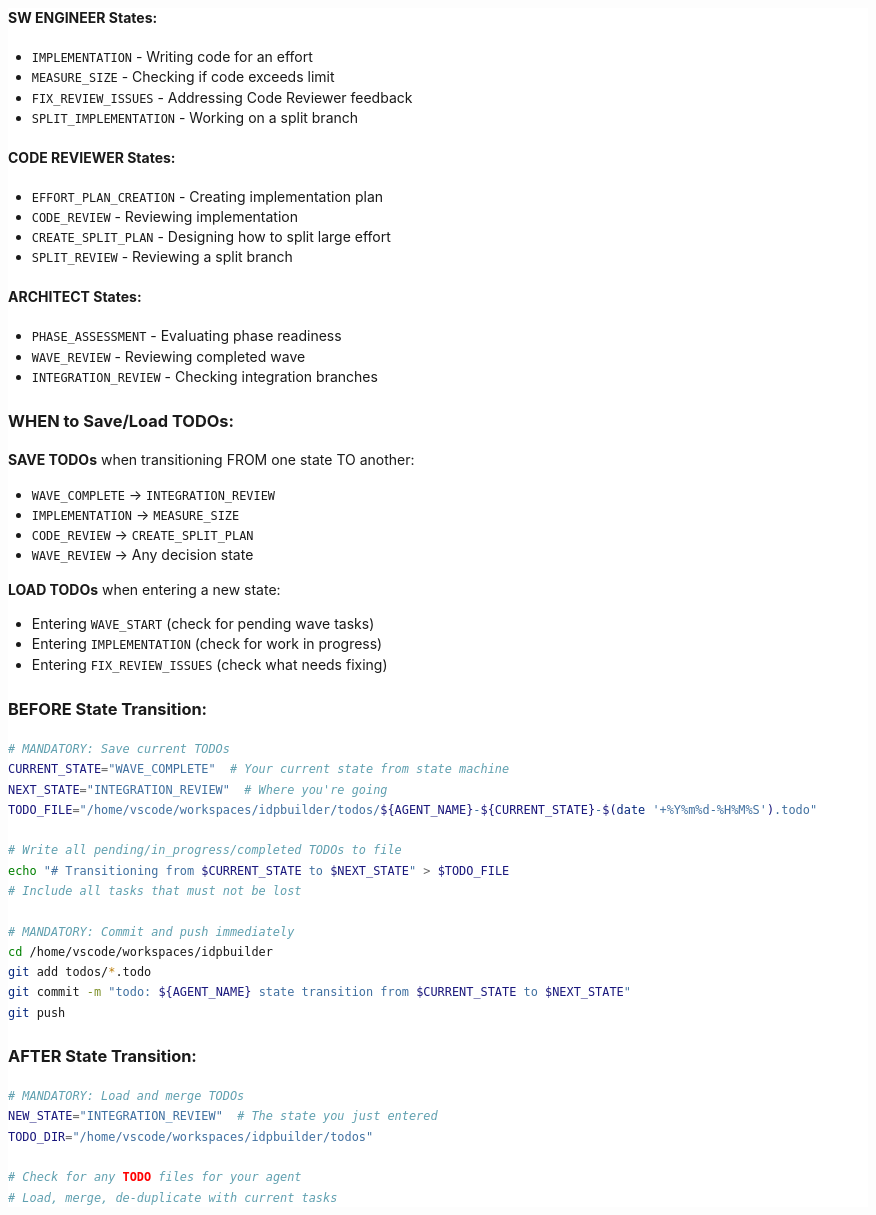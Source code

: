 #### SW ENGINEER States:
- `IMPLEMENTATION` - Writing code for an effort
- `MEASURE_SIZE` - Checking if code exceeds limit
- `FIX_REVIEW_ISSUES` - Addressing Code Reviewer feedback
- `SPLIT_IMPLEMENTATION` - Working on a split branch

#### CODE REVIEWER States:
- `EFFORT_PLAN_CREATION` - Creating implementation plan
- `CODE_REVIEW` - Reviewing implementation
- `CREATE_SPLIT_PLAN` - Designing how to split large effort
- `SPLIT_REVIEW` - Reviewing a split branch

#### ARCHITECT States:
- `PHASE_ASSESSMENT` - Evaluating phase readiness
- `WAVE_REVIEW` - Reviewing completed wave
- `INTEGRATION_REVIEW` - Checking integration branches

### WHEN to Save/Load TODOs:

**SAVE TODOs** when transitioning FROM one state TO another:
- `WAVE_COMPLETE` → `INTEGRATION_REVIEW`
- `IMPLEMENTATION` → `MEASURE_SIZE`
- `CODE_REVIEW` → `CREATE_SPLIT_PLAN`
- `WAVE_REVIEW` → Any decision state

**LOAD TODOs** when entering a new state:
- Entering `WAVE_START` (check for pending wave tasks)
- Entering `IMPLEMENTATION` (check for work in progress)
- Entering `FIX_REVIEW_ISSUES` (check what needs fixing)

### BEFORE State Transition:
```bash
# MANDATORY: Save current TODOs
CURRENT_STATE="WAVE_COMPLETE"  # Your current state from state machine
NEXT_STATE="INTEGRATION_REVIEW"  # Where you're going
TODO_FILE="/home/vscode/workspaces/idpbuilder/todos/${AGENT_NAME}-${CURRENT_STATE}-$(date '+%Y%m%d-%H%M%S').todo"

# Write all pending/in_progress/completed TODOs to file
echo "# Transitioning from $CURRENT_STATE to $NEXT_STATE" > $TODO_FILE
# Include all tasks that must not be lost

# MANDATORY: Commit and push immediately
cd /home/vscode/workspaces/idpbuilder
git add todos/*.todo
git commit -m "todo: ${AGENT_NAME} state transition from $CURRENT_STATE to $NEXT_STATE"
git push
```

### AFTER State Transition:
```bash
# MANDATORY: Load and merge TODOs
NEW_STATE="INTEGRATION_REVIEW"  # The state you just entered
TODO_DIR="/home/vscode/workspaces/idpbuilder/todos"

# Check for any TODO files for your agent
# Load, merge, de-duplicate with current tasks
```
